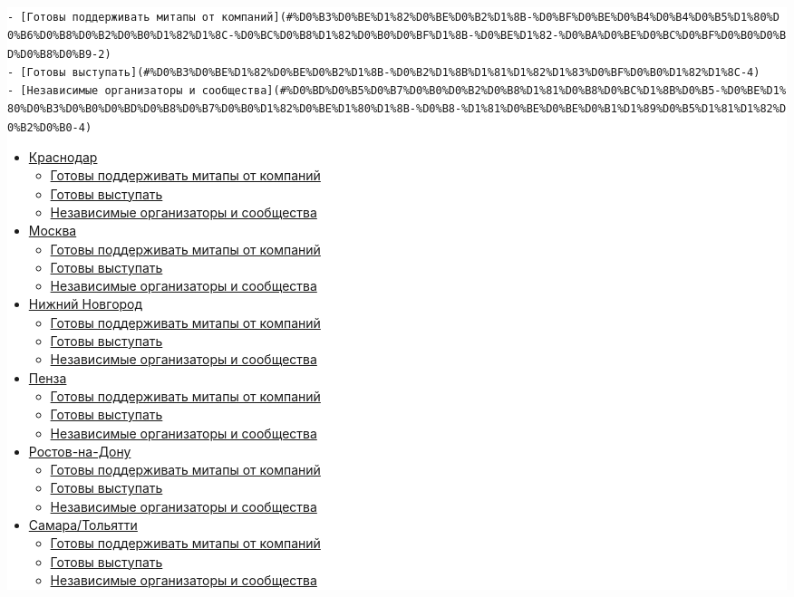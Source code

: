     - [Готовы поддерживать митапы от компаний](#%D0%B3%D0%BE%D1%82%D0%BE%D0%B2%D1%8B-%D0%BF%D0%BE%D0%B4%D0%B4%D0%B5%D1%80%D0%B6%D0%B8%D0%B2%D0%B0%D1%82%D1%8C-%D0%BC%D0%B8%D1%82%D0%B0%D0%BF%D1%8B-%D0%BE%D1%82-%D0%BA%D0%BE%D0%BC%D0%BF%D0%B0%D0%BD%D0%B8%D0%B9-2)
    - [Готовы выступать](#%D0%B3%D0%BE%D1%82%D0%BE%D0%B2%D1%8B-%D0%B2%D1%8B%D1%81%D1%82%D1%83%D0%BF%D0%B0%D1%82%D1%8C-4)
    - [Независимые организаторы и сообщества](#%D0%BD%D0%B5%D0%B7%D0%B0%D0%B2%D0%B8%D1%81%D0%B8%D0%BC%D1%8B%D0%B5-%D0%BE%D1%80%D0%B3%D0%B0%D0%BD%D0%B8%D0%B7%D0%B0%D1%82%D0%BE%D1%80%D1%8B-%D0%B8-%D1%81%D0%BE%D0%BE%D0%B1%D1%89%D0%B5%D1%81%D1%82%D0%B2%D0%B0-4)
  - [Краснодар](#%D0%BA%D1%80%D0%B0%D1%81%D0%BD%D0%BE%D0%B4%D0%B0%D1%80)
    - [Готовы поддерживать митапы от компаний](#%D0%B3%D0%BE%D1%82%D0%BE%D0%B2%D1%8B-%D0%BF%D0%BE%D0%B4%D0%B4%D0%B5%D1%80%D0%B6%D0%B8%D0%B2%D0%B0%D1%82%D1%8C-%D0%BC%D0%B8%D1%82%D0%B0%D0%BF%D1%8B-%D0%BE%D1%82-%D0%BA%D0%BE%D0%BC%D0%BF%D0%B0%D0%BD%D0%B8%D0%B9-3)
    - [Готовы выступать](#%D0%B3%D0%BE%D1%82%D0%BE%D0%B2%D1%8B-%D0%B2%D1%8B%D1%81%D1%82%D1%83%D0%BF%D0%B0%D1%82%D1%8C-5)
    - [Независимые организаторы и сообщества](#%D0%BD%D0%B5%D0%B7%D0%B0%D0%B2%D0%B8%D1%81%D0%B8%D0%BC%D1%8B%D0%B5-%D0%BE%D1%80%D0%B3%D0%B0%D0%BD%D0%B8%D0%B7%D0%B0%D1%82%D0%BE%D1%80%D1%8B-%D0%B8-%D1%81%D0%BE%D0%BE%D0%B1%D1%89%D0%B5%D1%81%D1%82%D0%B2%D0%B0-5)
  - [Москва](#%D0%BC%D0%BE%D1%81%D0%BA%D0%B2%D0%B0)
    - [Готовы поддерживать митапы от компаний](#%D0%B3%D0%BE%D1%82%D0%BE%D0%B2%D1%8B-%D0%BF%D0%BE%D0%B4%D0%B4%D0%B5%D1%80%D0%B6%D0%B8%D0%B2%D0%B0%D1%82%D1%8C-%D0%BC%D0%B8%D1%82%D0%B0%D0%BF%D1%8B-%D0%BE%D1%82-%D0%BA%D0%BE%D0%BC%D0%BF%D0%B0%D0%BD%D0%B8%D0%B9-4)
    - [Готовы выступать](#%D0%B3%D0%BE%D1%82%D0%BE%D0%B2%D1%8B-%D0%B2%D1%8B%D1%81%D1%82%D1%83%D0%BF%D0%B0%D1%82%D1%8C-6)
    - [Независимые организаторы и сообщества](#%D0%BD%D0%B5%D0%B7%D0%B0%D0%B2%D0%B8%D1%81%D0%B8%D0%BC%D1%8B%D0%B5-%D0%BE%D1%80%D0%B3%D0%B0%D0%BD%D0%B8%D0%B7%D0%B0%D1%82%D0%BE%D1%80%D1%8B-%D0%B8-%D1%81%D0%BE%D0%BE%D0%B1%D1%89%D0%B5%D1%81%D1%82%D0%B2%D0%B0-6)
  - [Нижний Новгород](#%D0%BD%D0%B8%D0%B6%D0%BD%D0%B8%D0%B9-%D0%BD%D0%BE%D0%B2%D0%B3%D0%BE%D1%80%D0%BE%D0%B4)
    - [Готовы поддерживать митапы от компаний](#%D0%B3%D0%BE%D1%82%D0%BE%D0%B2%D1%8B-%D0%BF%D0%BE%D0%B4%D0%B4%D0%B5%D1%80%D0%B6%D0%B8%D0%B2%D0%B0%D1%82%D1%8C-%D0%BC%D0%B8%D1%82%D0%B0%D0%BF%D1%8B-%D0%BE%D1%82-%D0%BA%D0%BE%D0%BC%D0%BF%D0%B0%D0%BD%D0%B8%D0%B9-5)
    - [Готовы выступать](#%D0%B3%D0%BE%D1%82%D0%BE%D0%B2%D1%8B-%D0%B2%D1%8B%D1%81%D1%82%D1%83%D0%BF%D0%B0%D1%82%D1%8C-7)
    - [Независимые организаторы и сообщества](#%D0%BD%D0%B5%D0%B7%D0%B0%D0%B2%D0%B8%D1%81%D0%B8%D0%BC%D1%8B%D0%B5-%D0%BE%D1%80%D0%B3%D0%B0%D0%BD%D0%B8%D0%B7%D0%B0%D1%82%D0%BE%D1%80%D1%8B-%D0%B8-%D1%81%D0%BE%D0%BE%D0%B1%D1%89%D0%B5%D1%81%D1%82%D0%B2%D0%B0-7)
  - [Пенза](#%D0%BF%D0%B5%D0%BD%D0%B7%D0%B0)
    - [Готовы поддерживать митапы от компаний](#%D0%B3%D0%BE%D1%82%D0%BE%D0%B2%D1%8B-%D0%BF%D0%BE%D0%B4%D0%B4%D0%B5%D1%80%D0%B6%D0%B8%D0%B2%D0%B0%D1%82%D1%8C-%D0%BC%D0%B8%D1%82%D0%B0%D0%BF%D1%8B-%D0%BE%D1%82-%D0%BA%D0%BE%D0%BC%D0%BF%D0%B0%D0%BD%D0%B8%D0%B9-6)
    - [Готовы выступать](#%D0%B3%D0%BE%D1%82%D0%BE%D0%B2%D1%8B-%D0%B2%D1%8B%D1%81%D1%82%D1%83%D0%BF%D0%B0%D1%82%D1%8C-8)
    - [Независимые организаторы и сообщества](#%D0%BD%D0%B5%D0%B7%D0%B0%D0%B2%D0%B8%D1%81%D0%B8%D0%BC%D1%8B%D0%B5-%D0%BE%D1%80%D0%B3%D0%B0%D0%BD%D0%B8%D0%B7%D0%B0%D1%82%D0%BE%D1%80%D1%8B-%D0%B8-%D1%81%D0%BE%D0%BE%D0%B1%D1%89%D0%B5%D1%81%D1%82%D0%B2%D0%B0-8)
  - [Ростов-на-Дону](#%D1%80%D0%BE%D1%81%D1%82%D0%BE%D0%B2-%D0%BD%D0%B0-%D0%B4%D0%BE%D0%BD%D1%83)
    - [Готовы поддерживать митапы от компаний](#%D0%B3%D0%BE%D1%82%D0%BE%D0%B2%D1%8B-%D0%BF%D0%BE%D0%B4%D0%B4%D0%B5%D1%80%D0%B6%D0%B8%D0%B2%D0%B0%D1%82%D1%8C-%D0%BC%D0%B8%D1%82%D0%B0%D0%BF%D1%8B-%D0%BE%D1%82-%D0%BA%D0%BE%D0%BC%D0%BF%D0%B0%D0%BD%D0%B8%D0%B9-7)
    - [Готовы выступать](#%D0%B3%D0%BE%D1%82%D0%BE%D0%B2%D1%8B-%D0%B2%D1%8B%D1%81%D1%82%D1%83%D0%BF%D0%B0%D1%82%D1%8C-9)
    - [Независимые организаторы и сообщества](#%D0%BD%D0%B5%D0%B7%D0%B0%D0%B2%D0%B8%D1%81%D0%B8%D0%BC%D1%8B%D0%B5-%D0%BE%D1%80%D0%B3%D0%B0%D0%BD%D0%B8%D0%B7%D0%B0%D1%82%D0%BE%D1%80%D1%8B-%D0%B8-%D1%81%D0%BE%D0%BE%D0%B1%D1%89%D0%B5%D1%81%D1%82%D0%B2%D0%B0-9)
  - [Самара/Тольятти](#%D1%81%D0%B0%D0%BC%D0%B0%D1%80%D0%B0%D1%82%D0%BE%D0%BB%D1%8C%D1%8F%D1%82%D1%82%D0%B8)
    - [Готовы поддерживать митапы от компаний](#%D0%B3%D0%BE%D1%82%D0%BE%D0%B2%D1%8B-%D0%BF%D0%BE%D0%B4%D0%B4%D0%B5%D1%80%D0%B6%D0%B8%D0%B2%D0%B0%D1%82%D1%8C-%D0%BC%D0%B8%D1%82%D0%B0%D0%BF%D1%8B-%D0%BE%D1%82-%D0%BA%D0%BE%D0%BC%D0%BF%D0%B0%D0%BD%D0%B8%D0%B9-8)
    - [Готовы выступать](#%D0%B3%D0%BE%D1%82%D0%BE%D0%B2%D1%8B-%D0%B2%D1%8B%D1%81%D1%82%D1%83%D0%BF%D0%B0%D1%82%D1%8C-10)
    - [Независимые организаторы и сообщества](#%D0%BD%D0%B5%D0%B7%D0%B0%D0%B2%D0%B8%D1%81%D0%B8%D0%BC%D1%8B%D0%B5-%D0%BE%D1%80%D0%B3%D0%B0%D0%BD%D0%B8%D0%B7%D0%B0%D1%82%D0%BE%D1%80%D1%8B-%D0%B8-%D1%81%D0%BE%D0%BE%D0%B1%D1%89%D0%B5%D1%81%D1%82%D0%B2%D0%B0-10)